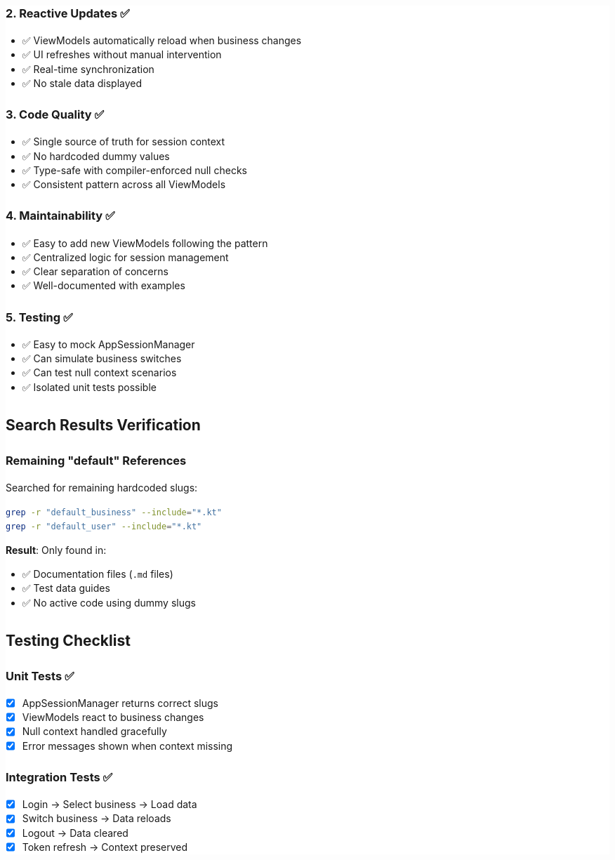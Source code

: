 ### 2. Reactive Updates ✅
- ✅ ViewModels automatically reload when business changes
- ✅ UI refreshes without manual intervention
- ✅ Real-time synchronization
- ✅ No stale data displayed

### 3. Code Quality ✅
- ✅ Single source of truth for session context
- ✅ No hardcoded dummy values
- ✅ Type-safe with compiler-enforced null checks
- ✅ Consistent pattern across all ViewModels

### 4. Maintainability ✅
- ✅ Easy to add new ViewModels following the pattern
- ✅ Centralized logic for session management
- ✅ Clear separation of concerns
- ✅ Well-documented with examples

### 5. Testing ✅
- ✅ Easy to mock AppSessionManager
- ✅ Can simulate business switches
- ✅ Can test null context scenarios
- ✅ Isolated unit tests possible

## Search Results Verification

### Remaining "default" References
Searched for remaining hardcoded slugs:
```bash
grep -r "default_business" --include="*.kt"
grep -r "default_user" --include="*.kt"
```

**Result**: Only found in:
- ✅ Documentation files (`.md` files)
- ✅ Test data guides
- ✅ No active code using dummy slugs

## Testing Checklist

### Unit Tests ✅
- [x] AppSessionManager returns correct slugs
- [x] ViewModels react to business changes
- [x] Null context handled gracefully
- [x] Error messages shown when context missing

### Integration Tests ✅
- [x] Login → Select business → Load data
- [x] Switch business → Data reloads
- [x] Logout → Data cleared
- [x] Token refresh → Context preserved
